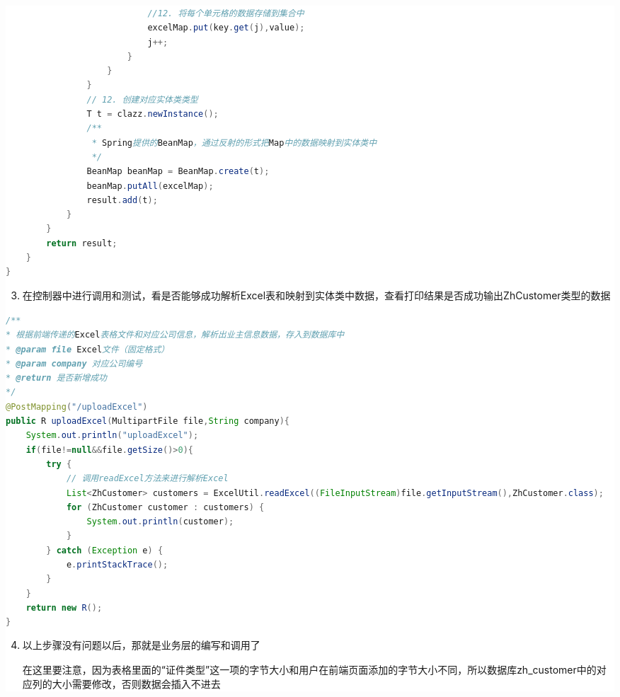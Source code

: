 ```java
                            //12. 将每个单元格的数据存储到集合中
                            excelMap.put(key.get(j),value);
                            j++;
                        }
                    }
                }
                // 12. 创建对应实体类类型
                T t = clazz.newInstance();
                /**
                 * Spring提供的BeanMap，通过反射的形式把Map中的数据映射到实体类中
                 */
                BeanMap beanMap = BeanMap.create(t);
                beanMap.putAll(excelMap);
                result.add(t);
            }
        }
        return result;
    }
}
```

3. 在控制器中进行调用和测试，看是否能够成功解析Excel表和映射到实体类中数据，查看打印结果是否成功输出ZhCustomer类型的数据

```java
/**
* 根据前端传递的Excel表格文件和对应公司信息，解析出业主信息数据，存入到数据库中
* @param file Excel文件（固定格式）
* @param company 对应公司编号
* @return 是否新增成功
*/
@PostMapping("/uploadExcel")
public R uploadExcel(MultipartFile file,String company){
    System.out.println("uploadExcel");
    if(file!=null&&file.getSize()>0){
        try {
            // 调用readExcel方法来进行解析Excel
            List<ZhCustomer> customers = ExcelUtil.readExcel((FileInputStream)file.getInputStream(),ZhCustomer.class);
            for (ZhCustomer customer : customers) {
                System.out.println(customer);
            }
        } catch (Exception e) {
            e.printStackTrace();
        }
    }
    return new R();
}
```

4. 以上步骤没有问题以后，那就是业务层的编写和调用了

   在这里要注意，因为表格里面的“证件类型”这一项的字节大小和用户在前端页面添加的字节大小不同，所以数据库zh_customer中的对应列的大小需要修改，否则数据会插入不进去
